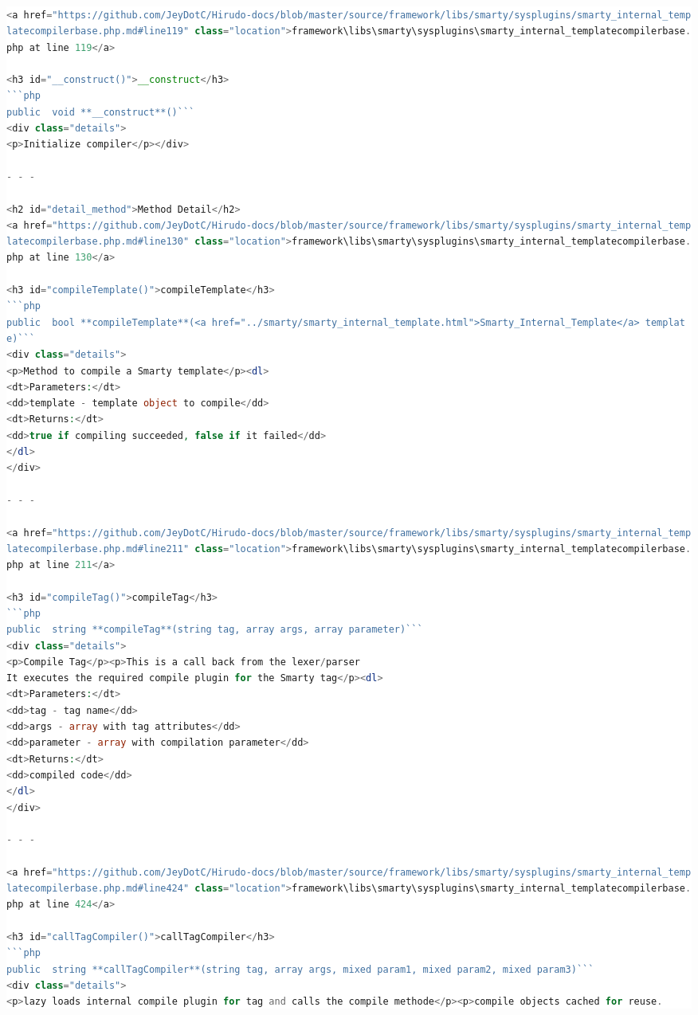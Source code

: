 ```php
<a href="https://github.com/JeyDotC/Hirudo-docs/blob/master/source/framework/libs/smarty/sysplugins/smarty_internal_templatecompilerbase.php.md#line119" class="location">framework\libs\smarty\sysplugins\smarty_internal_templatecompilerbase.php at line 119</a>

<h3 id="__construct()">__construct</h3>
```php
public  void **__construct**()```
<div class="details">
<p>Initialize compiler</p></div>

- - -

<h2 id="detail_method">Method Detail</h2>
<a href="https://github.com/JeyDotC/Hirudo-docs/blob/master/source/framework/libs/smarty/sysplugins/smarty_internal_templatecompilerbase.php.md#line130" class="location">framework\libs\smarty\sysplugins\smarty_internal_templatecompilerbase.php at line 130</a>

<h3 id="compileTemplate()">compileTemplate</h3>
```php
public  bool **compileTemplate**(<a href="../smarty/smarty_internal_template.html">Smarty_Internal_Template</a> template)```
<div class="details">
<p>Method to compile a Smarty template</p><dl>
<dt>Parameters:</dt>
<dd>template - template object to compile</dd>
<dt>Returns:</dt>
<dd>true if compiling succeeded, false if it failed</dd>
</dl>
</div>

- - -

<a href="https://github.com/JeyDotC/Hirudo-docs/blob/master/source/framework/libs/smarty/sysplugins/smarty_internal_templatecompilerbase.php.md#line211" class="location">framework\libs\smarty\sysplugins\smarty_internal_templatecompilerbase.php at line 211</a>

<h3 id="compileTag()">compileTag</h3>
```php
public  string **compileTag**(string tag, array args, array parameter)```
<div class="details">
<p>Compile Tag</p><p>This is a call back from the lexer/parser
It executes the required compile plugin for the Smarty tag</p><dl>
<dt>Parameters:</dt>
<dd>tag - tag name</dd>
<dd>args - array with tag attributes</dd>
<dd>parameter - array with compilation parameter</dd>
<dt>Returns:</dt>
<dd>compiled code</dd>
</dl>
</div>

- - -

<a href="https://github.com/JeyDotC/Hirudo-docs/blob/master/source/framework/libs/smarty/sysplugins/smarty_internal_templatecompilerbase.php.md#line424" class="location">framework\libs\smarty\sysplugins\smarty_internal_templatecompilerbase.php at line 424</a>

<h3 id="callTagCompiler()">callTagCompiler</h3>
```php
public  string **callTagCompiler**(string tag, array args, mixed param1, mixed param2, mixed param3)```
<div class="details">
<p>lazy loads internal compile plugin for tag and calls the compile methode</p><p>compile objects cached for reuse.
```